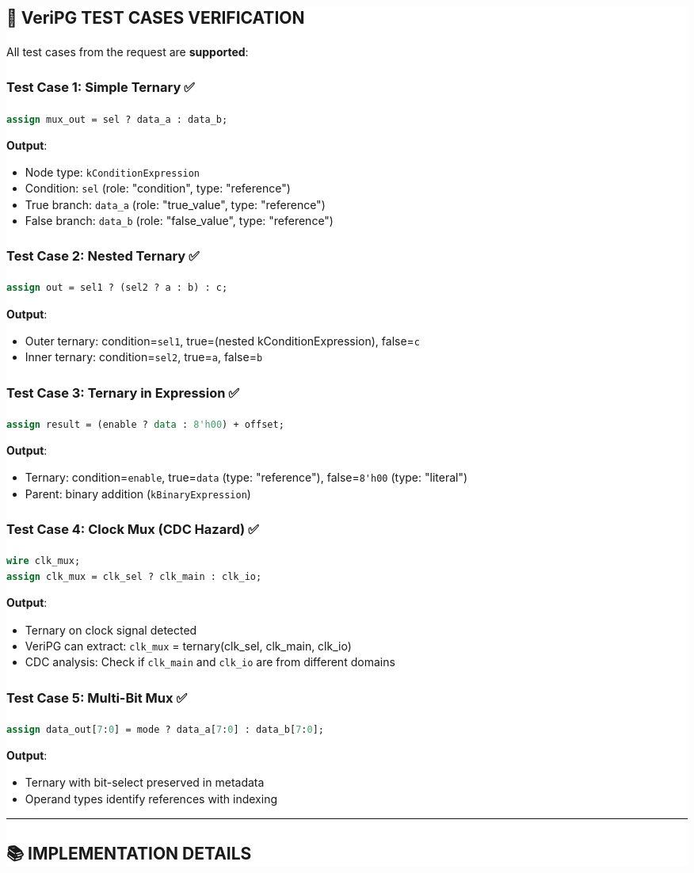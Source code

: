 
## 🎯 VeriPG TEST CASES VERIFICATION

All test cases from the request are **supported**:

### Test Case 1: Simple Ternary ✅
```systemverilog
assign mux_out = sel ? data_a : data_b;
```
**Output**:
- Node type: `kConditionExpression`
- Condition: `sel` (role: "condition", type: "reference")
- True branch: `data_a` (role: "true_value", type: "reference")
- False branch: `data_b` (role: "false_value", type: "reference")

### Test Case 2: Nested Ternary ✅
```systemverilog
assign out = sel1 ? (sel2 ? a : b) : c;
```
**Output**:
- Outer ternary: condition=`sel1`, true=(nested kConditionExpression), false=`c`
- Inner ternary: condition=`sel2`, true=`a`, false=`b`

### Test Case 3: Ternary in Expression ✅
```systemverilog
assign result = (enable ? data : 8'h00) + offset;
```
**Output**:
- Ternary: condition=`enable`, true=`data` (type: "reference"), false=`8'h00` (type: "literal")
- Parent: binary addition (`kBinaryExpression`)

### Test Case 4: Clock Mux (CDC Hazard) ✅
```systemverilog
wire clk_mux;
assign clk_mux = clk_sel ? clk_main : clk_io;
```
**Output**:
- Ternary on clock signal detected
- VeriPG can extract: `clk_mux` = ternary(clk_sel, clk_main, clk_io)
- CDC analysis: Check if `clk_main` and `clk_io` are from different domains

### Test Case 5: Multi-Bit Mux ✅
```systemverilog
assign data_out[7:0] = mode ? data_a[7:0] : data_b[7:0];
```
**Output**:
- Ternary with bit-select preserved in metadata
- Operand types identify references with indexing

---

## 📚 IMPLEMENTATION DETAILS
